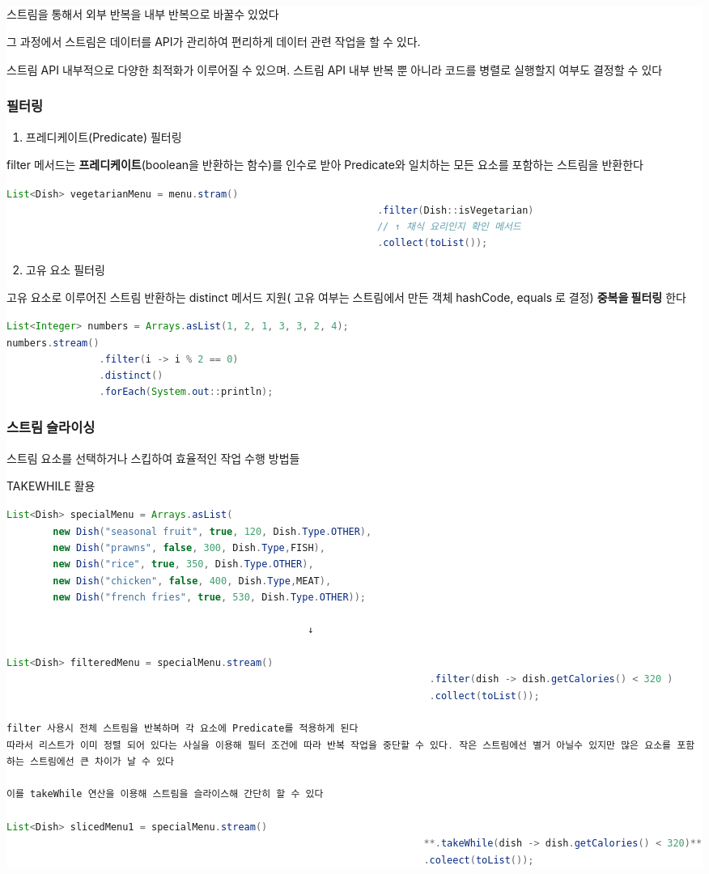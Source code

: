 스트림을 통해서 외부 반복을 내부 반복으로 바꿀수 있었다

그 과정에서 스트림은 데이터를  API가 관리하여 편리하게 데이터 관련 작업을 할 수 있다.

스트림 API 내부적으로 다양한 최적화가 이루어질 수 있으며. 스트림 API 내부 반복 뿐 아니라 코드를  병렬로 실행할지 여부도 결정할 수 있다

### 필터링

1) 프레디케이트(Predicate) 필터링

filter 메서드는 **프레디케이트**(boolean을 반환하는 함수)를 인수로 받아 Predicate와 일치하는 모든 요소를 포함하는 스트림을 반환한다

```java
List<Dish> vegetarianMenu = menu.stram()
																.filter(Dish::isVegetarian) 
																// ↑ 채식 요리인지 확인 메서드
																.collect(toList());
```

2) 고유 요소 필터링

고유 요소로 이루어진 스트림 반환하는 distinct 메서드 지원( 고유 여부는 스트림에서 만든 객체 hashCode, equals 로 결정) **중복을 필터링** 한다

```java
List<Integer> numbers = Arrays.asList(1, 2, 1, 3, 3, 2, 4);
numbers.stream()
				.filter(i -> i % 2 == 0)
				.distinct()
				.forEach(System.out::println);
```

### 스트림 슬라이싱

스트림 요소를 선택하거나 스킵하여 효율적인 작업 수행 방법들

TAKEWHILE 활용

```java
List<Dish> specialMenu = Arrays.asList(
		new Dish("seasonal fruit", true, 120, Dish.Type.OTHER),
		new Dish("prawns", false, 300, Dish.Type,FISH),
		new Dish("rice", true, 350, Dish.Type.OTHER),
		new Dish("chicken", false, 400, Dish.Type,MEAT),
		new Dish("french fries", true, 530, Dish.Type.OTHER));

													↓

List<Dish> filteredMenu = specialMenu.stream()
																		 .filter(dish -> dish.getCalories() < 320 )
																		 .collect(toList());

filter 사용시 전체 스트림을 반복하며 각 요소에 Predicate를 적용하게 된다
따라서 리스트가 이미 정렬 되어 있다는 사실을 이용해 필터 조건에 따라 반복 작업을 중단할 수 있다. 작은 스트림에선 별거 아닐수 있지만 많은 요소를 포함하는 스트림에선 큰 차이가 날 수 있다

이를 takeWhile 연산을 이용해 스트림을 슬라이스해 간단히 할 수 있다

List<Dish> slicedMenu1 = specialMenu.stream()
																		**.takeWhile(dish -> dish.getCalories() < 320)**
																		.coleect(toList());
```
